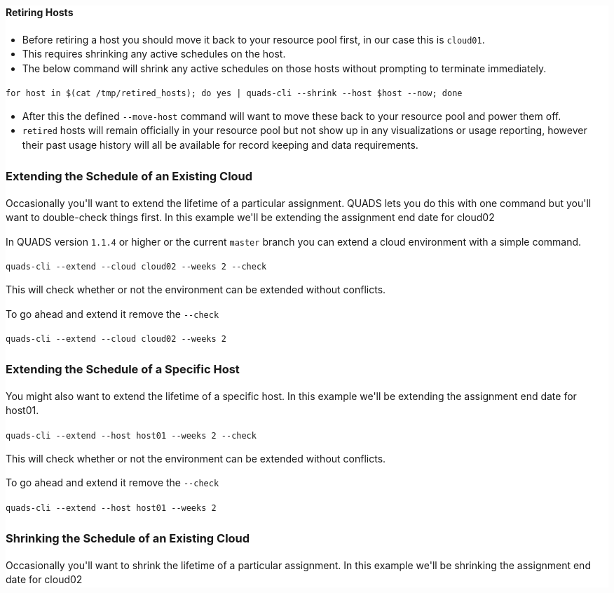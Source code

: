 #### Retiring Hosts
* Before retiring a host you should move it back to your resource pool first, in our case this is `cloud01`.
* This requires shrinking any active schedules on the host.
* The below command will shrink any active schedules on those hosts without prompting to terminate immediately.

```
for host in $(cat /tmp/retired_hosts); do yes | quads-cli --shrink --host $host --now; done
```

* After this the defined `--move-host` command will want to move these back to your resource pool and power them off.
* `retired` hosts will remain officially in your resource pool but not show up in any visualizations or usage reporting, however their past usage history will all be available for record keeping and data requirements.

### Extending the __Schedule__ of an Existing Cloud

Occasionally you'll want to extend the lifetime of a particular assignment. QUADS lets you do this with one command but you'll want to double-check things first.
In this example we'll be extending the assignment end date for cloud02

In QUADS version `1.1.4` or higher or the current `master` branch you can extend a cloud environment with a simple command.

```
quads-cli --extend --cloud cloud02 --weeks 2 --check
```

This will check whether or not the environment can be extended without conflicts.

To go ahead and extend it remove the `--check`

```
quads-cli --extend --cloud cloud02 --weeks 2
```

### Extending the __Schedule__ of a Specific Host

You might also want to extend the lifetime of a specific host.
In this example we'll be extending the assignment end date for host01.

```
quads-cli --extend --host host01 --weeks 2 --check
```

This will check whether or not the environment can be extended without conflicts.

To go ahead and extend it remove the `--check`

```
quads-cli --extend --host host01 --weeks 2
```

### Shrinking the __Schedule__ of an Existing Cloud

Occasionally you'll want to shrink the lifetime of a particular assignment.
In this example we'll be shrinking the assignment end date for cloud02
